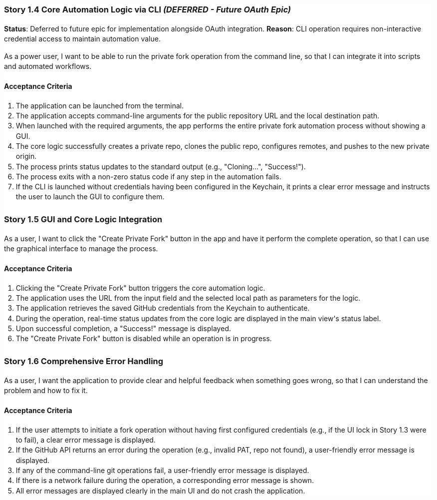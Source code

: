### **Story 1.4 Core Automation Logic via CLI** *(DEFERRED - Future OAuth Epic)*

**Status**: Deferred to future epic for implementation alongside OAuth integration.
**Reason**: CLI operation requires non-interactive credential access to maintain automation value.

As a power user, I want to be able to run the private fork operation from the command line, so that I can integrate it into scripts and automated workflows.

#### **Acceptance Criteria**

1. The application can be launched from the terminal.  
2. The application accepts command-line arguments for the public repository URL and the local destination path.  
3. When launched with the required arguments, the app performs the entire private fork automation process without showing a GUI.  
4. The core logic successfully creates a private repo, clones the public repo, configures remotes, and pushes to the new private origin.  
5. The process prints status updates to the standard output (e.g., "Cloning...", "Success\!").  
6. The process exits with a non-zero status code if any step in the automation fails.  
7. If the CLI is launched without credentials having been configured in the Keychain, it prints a clear error message and instructs the user to launch the GUI to configure them.

### **Story 1.5 GUI and Core Logic Integration**

As a user, I want to click the "Create Private Fork" button in the app and have it perform the complete operation, so that I can use the graphical interface to manage the process.

#### **Acceptance Criteria**

1. Clicking the "Create Private Fork" button triggers the core automation logic.  
2. The application uses the URL from the input field and the selected local path as parameters for the logic.  
3. The application retrieves the saved GitHub credentials from the Keychain to authenticate.  
4. During the operation, real-time status updates from the core logic are displayed in the main view's status label.  
5. Upon successful completion, a "Success\!" message is displayed.  
6. The "Create Private Fork" button is disabled while an operation is in progress.

### **Story 1.6 Comprehensive Error Handling**

As a user, I want the application to provide clear and helpful feedback when something goes wrong, so that I can understand the problem and how to fix it.

#### **Acceptance Criteria**

1. If the user attempts to initiate a fork operation without having first configured credentials (e.g., if the UI lock in Story 1.3 were to fail), a clear error message is displayed.  
2. If the GitHub API returns an error during the operation (e.g., invalid PAT, repo not found), a user-friendly error message is displayed.  
3. If any of the command-line git operations fail, a user-friendly error message is displayed.  
4. If there is a network failure during the operation, a corresponding error message is shown.  
5. All error messages are displayed clearly in the main UI and do not crash the application.